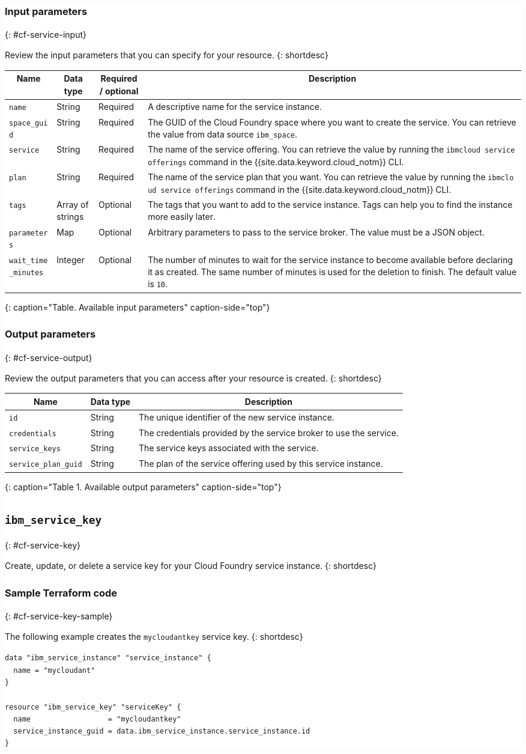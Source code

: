 ### Input parameters
{: #cf-service-input}

Review the input parameters that you can specify for your resource. 
{: shortdesc}

|Name|Data type| Required / optional|Description|
|----|-----------|------------|------------------------|
|`name`|String|Required|A descriptive name for the service instance.|
|`space_guid`|String|Required|The GUID of the Cloud Foundry space where you want to create the service. You can retrieve the value from data source `ibm_space`.|
|`service`|String|Required|The name of the service offering. You can retrieve the value by running the `ibmcloud service offerings` command in the {{site.data.keyword.cloud_notm}} CLI.|
|`plan`|String|Required|The name of the service plan that you want. You can retrieve the value by running the `ibmcloud service offerings` command in the {{site.data.keyword.cloud_notm}} CLI.|
|`tags`|Array of strings| Optional| The tags that you want to add to the service instance. Tags can help you to find the instance more easily later. |
|`parameters`|Map|Optional| Arbitrary parameters to pass to the service broker. The value must be a JSON object.|
|`wait_time_minutes`|Integer|Optional|The number of minutes to wait for the service instance to become available before declaring it as created. The same number of minutes is used for the deletion to finish. The default value is `10`.|
{: caption="Table. Available input parameters" caption-side="top"}

### Output parameters
{: #cf-service-output}

Review the output parameters that you can access after your resource is created. 
{: shortdesc}

|Name|Data type|Description|
|----|-----------|--------|
|`id`|String|The unique identifier of the new service instance.|
|`credentials`|String|The credentials provided by the service broker to use the service.|
|`service_keys`|String|The service keys associated with the service.|
|`service_plan_guid`|String|The plan of the service offering used by this service instance.|
{: caption="Table 1. Available output parameters" caption-side="top"}


## `ibm_service_key`
{: #cf-service-key}

Create, update, or delete a service key for your Cloud Foundry service instance. 
{: shortdesc}

### Sample Terraform code
{: #cf-service-key-sample}

The following example creates the `mycloudantkey` service key. 
{: shortdesc}

```
data "ibm_service_instance" "service_instance" {
  name = "mycloudant"
}

resource "ibm_service_key" "serviceKey" {
  name                  = "mycloudantkey"
  service_instance_guid = data.ibm_service_instance.service_instance.id
}
```
